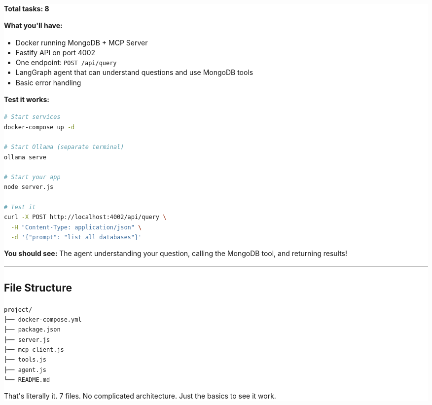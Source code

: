 **Total tasks: 8**

**What you'll have:**
- Docker running MongoDB + MCP Server
- Fastify API on port 4002
- One endpoint: `POST /api/query`
- LangGraph agent that can understand questions and use MongoDB tools
- Basic error handling

**Test it works:**
```bash
# Start services
docker-compose up -d

# Start Ollama (separate terminal)
ollama serve

# Start your app
node server.js

# Test it
curl -X POST http://localhost:4002/api/query \
  -H "Content-Type: application/json" \
  -d '{"prompt": "list all databases"}'
```

**You should see:** The agent understanding your question, calling the MongoDB tool, and returning results!

---

## File Structure
```
project/
├── docker-compose.yml
├── package.json
├── server.js
├── mcp-client.js
├── tools.js
├── agent.js
└── README.md
```

That's literally it. 7 files. No complicated architecture. Just the basics to see it work.
